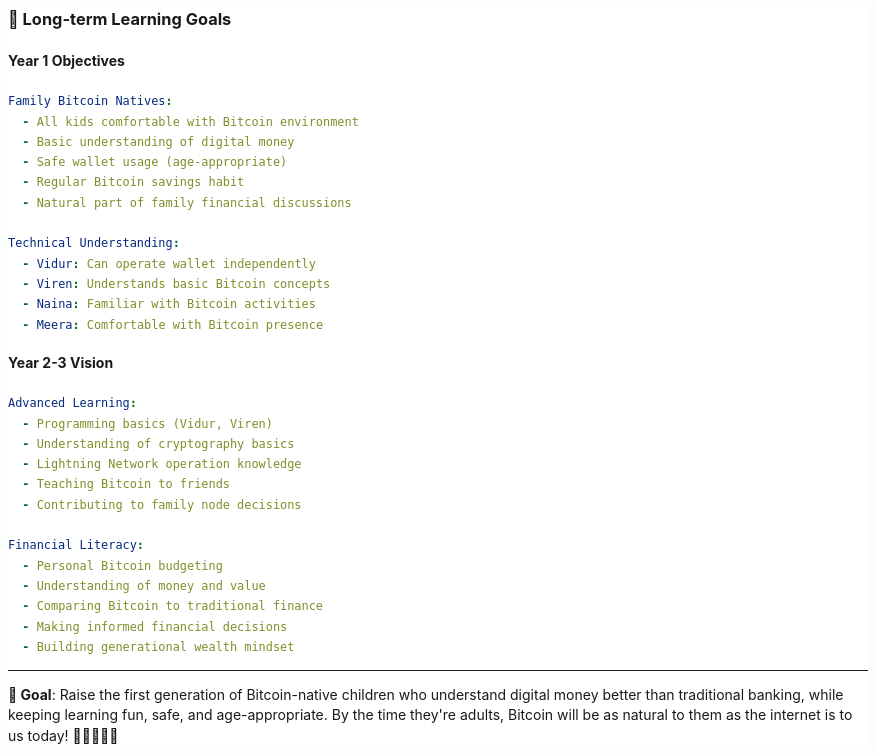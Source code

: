 ### 🎯 Long-term Learning Goals

#### Year 1 Objectives
```yaml
Family Bitcoin Natives:
  - All kids comfortable with Bitcoin environment
  - Basic understanding of digital money
  - Safe wallet usage (age-appropriate)
  - Regular Bitcoin savings habit
  - Natural part of family financial discussions

Technical Understanding:
  - Vidur: Can operate wallet independently
  - Viren: Understands basic Bitcoin concepts
  - Naina: Familiar with Bitcoin activities
  - Meera: Comfortable with Bitcoin presence
```

#### Year 2-3 Vision
```yaml
Advanced Learning:
  - Programming basics (Vidur, Viren)
  - Understanding of cryptography basics
  - Lightning Network operation knowledge
  - Teaching Bitcoin to friends
  - Contributing to family node decisions

Financial Literacy:
  - Personal Bitcoin budgeting
  - Understanding of money and value
  - Comparing Bitcoin to traditional finance
  - Making informed financial decisions
  - Building generational wealth mindset
```

---

**🎯 Goal**: Raise the first generation of Bitcoin-native children who understand digital money better than traditional banking, while keeping learning fun, safe, and age-appropriate. By the time they're adults, Bitcoin will be as natural to them as the internet is to us today! 🚀👨‍👩‍👧‍👦